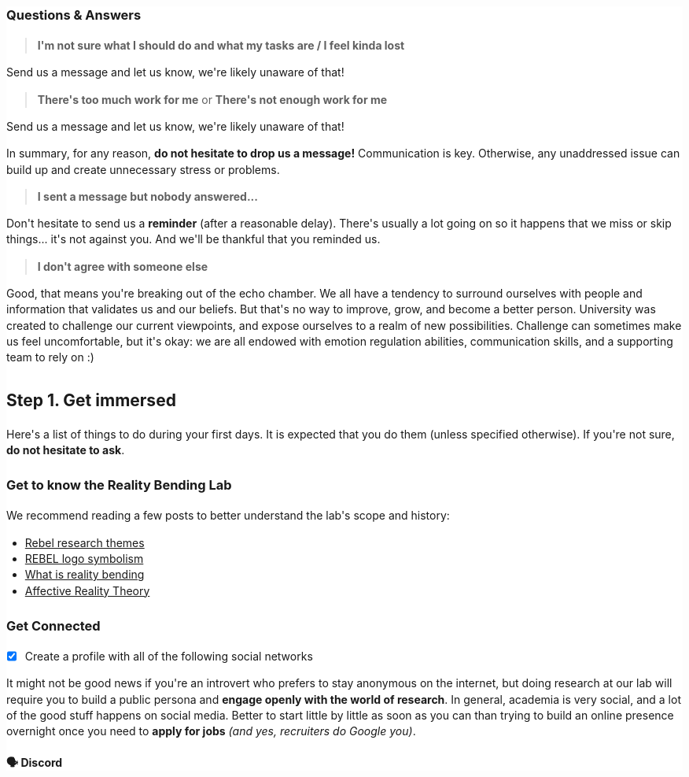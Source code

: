 ### Questions & Answers

> **I'm not sure what I should do and what my tasks are / I feel kinda lost**

Send us a message and let us know, we're likely unaware of that!

> **There's too much work for me** or **There's not enough work for me**

Send us a message and let us know, we're likely unaware of that!

In summary, for any reason, **do not hesitate to drop us a message!** Communication is key. Otherwise, any unaddressed issue can build up and create unnecessary stress or problems.

> **I sent a message but nobody answered...**

Don't hesitate to send us a **reminder** (after a reasonable delay). There's usually a lot going on so it happens that we miss or skip things... it's not against you. And we'll be thankful that you reminded us.

> **I don't agree with someone else**

Good, that means you're breaking out of the echo chamber. We all have a tendency to surround ourselves with people and information that validates us and our beliefs. But that's no way to improve, grow, and become a better person. University was created to challenge our current viewpoints, and expose ourselves to a realm of new possibilities. Challenge can sometimes make us feel uncomfortable, but it's okay: we are all endowed with emotion regulation abilities, communication skills, and a supporting team to rely on :)

## Step 1. Get immersed

Here's a list of things to do during your first days. It is expected that you do them (unless specified otherwise). If you're not sure, **do not hesitate to ask**.

### Get to know the Reality Bending Lab

We recommend reading a few posts to better understand the lab's scope and history:

- [Rebel research themes](https://realitybending.github.io/research/)
- [REBEL logo symbolism](https://realitybending.github.io/post/2023-02-01-new_logo/)
- [What is reality bending](https://realitybending.github.io/post/2020-09-28-what_is_realitybending/)
- [Affective Reality Theory](https://realitybending.github.io/post/2023-04-11-affectivereality/)

### Get Connected

- [x] Create a profile with all of the following social networks

It might not be good news if you're an introvert who prefers to stay anonymous on the internet, but doing research at our lab will require you to build a public persona and **engage openly with the world of research**.
In general, academia is very social, and a lot of the good stuff happens on social media. Better to start little by little as soon as you can than trying to build an online presence overnight once you need to **apply for jobs** *(and yes, recruiters do Google you)*.


#### 🗣️ **Discord**
